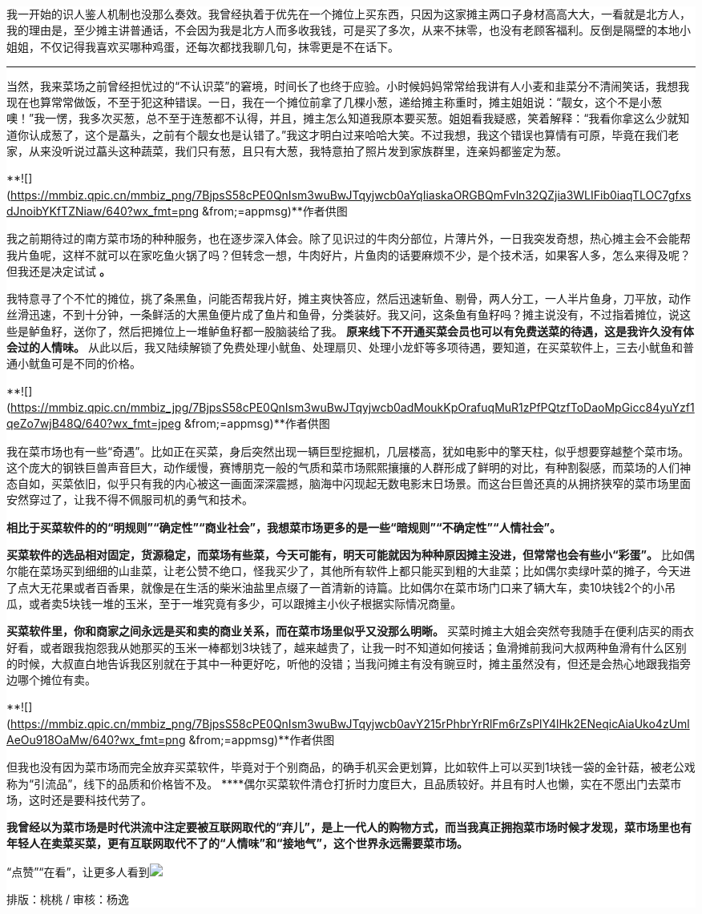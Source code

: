 我一开始的识人鉴人机制也没那么奏效。我曾经执着于优先在一个摊位上买东西，只因为这家摊主两口子身材高高大大，一看就是北方人，我的理由是，至少摊主讲普通话，不会因为我是北方人而多收我钱，可是买了多次，从来不抹零，也没有老顾客福利。反倒是隔壁的本地小姐姐，不仅记得我喜欢买哪种鸡蛋，还每次都找我聊几句，抹零更是不在话下。
****

当然，我来菜场之前曾经担忧过的“不认识菜”的窘境，时间长了也终于应验。小时候妈妈常常给我讲有人小麦和韭菜分不清闹笑话，我想我现在也算常常做饭，不至于犯这种错误。一日，我在一个摊位前拿了几棵小葱，递给摊主称重时，摊主姐姐说：“靓女，这个不是小葱噢！”我一愣，我多次买葱，总不至于连葱都不认得，并且，摊主怎么知道我原本要买葱。姐姐看我疑惑，笑着解释：“我看你拿这么少就知道你认成葱了，这个是藠头，之前有个靓女也是认错了。”我这才明白过来哈哈大笑。不过我想，我这个错误也算情有可原，毕竟在我们老家，从来没听说过藠头这种蔬菜，我们只有葱，且只有大葱，我特意拍了照片发到家族群里，连亲妈都鉴定为葱。

**![](https://mmbiz.qpic.cn/mmbiz_png/7BjpsS58cPE0QnIsm3wuBwJTqyjwcb0aYqIiaskaORGBQmFvln32QZjia3WLIFib0iaqTLOC7gfxsdJnoibYKfTZNiaw/640?wx_fmt=png
&from;=appmsg)**作者供图

我之前期待过的南方菜市场的种种服务，也在逐步深入体会。除了见识过的牛肉分部位，片薄片外，一日我突发奇想，热心摊主会不会能帮我片鱼呢，这样不就可以在家吃鱼火锅了吗？但转念一想，牛肉好片，片鱼肉的话要麻烦不少，是个技术活，如果客人多，怎么来得及呢？但我还是决定试试
**。**  

我特意寻了个不忙的摊位，挑了条黑鱼，问能否帮我片好，摊主爽快答应，然后迅速斩鱼、剔骨，两人分工，一人半片鱼身，刀平放，动作丝滑迅速，不到十分钟，一条鲜活的大黑鱼便片成了鱼片和鱼骨，分类装好。我又问，这条鱼有鱼籽吗？摊主说没有，不过指着摊位，说这些是鲈鱼籽，送你了，然后把摊位上一堆鲈鱼籽都一股脑装给了我。
**原来线下不开通买菜会员也可以有免费送菜的待遇，这是我许久没有体会过的人情味。**
从此以后，我又陆续解锁了免费处理小鱿鱼、处理扇贝、处理小龙虾等多项待遇，要知道，在买菜软件上，三去小鱿鱼和普通小鱿鱼可是不同的价格。

**![](https://mmbiz.qpic.cn/mmbiz_jpg/7BjpsS58cPE0QnIsm3wuBwJTqyjwcb0adMoukKpOrafuqMuR1zPfPQtzfToDaoMpGicc84yuYzf1qeZo7wjB48Q/640?wx_fmt=jpeg
&from;=appmsg)**作者供图

我在菜市场也有一些“奇遇”。比如正在买菜，身后突然出现一辆巨型挖掘机，几层楼高，犹如电影中的擎天柱，似乎想要穿越整个菜市场。这个庞大的钢铁巨兽声音巨大，动作缓慢，赛博朋克一般的气质和菜市场熙熙攘攘的人群形成了鲜明的对比，有种割裂感，而菜场的人们神态自如，买菜依旧，似乎只有我的内心被这一画面深深震撼，脑海中闪现起无数电影末日场景。而这台巨兽还真的从拥挤狭窄的菜市场里面安然穿过了，让我不得不佩服司机的勇气和技术。

 **相比于买菜软件的的“明规则”“确定性”“商业社会”，我想菜市场更多的是一些“暗规则”“不确定性”“人情社会”。**

 **买菜软件的选品相对固定，货源稳定，而菜场有些菜，今天可能有，明天可能就因为种种原因摊主没进，但常常也会有些小“彩蛋”。**
比如偶尔能在菜场买到细细的山韭菜，让老公赞不绝口，怪我买少了，其他所有软件上都只能买到粗的大韭菜；比如偶尔卖绿叶菜的摊子，今天进了点大无花果或者百香果，就像是在生活的柴米油盐里点缀了一首清新的诗篇。比如偶尔在菜市场门口来了辆大车，卖10块钱2个的小吊瓜，或者卖5块钱一堆的玉米，至于一堆究竟有多少，可以跟摊主小伙子根据实际情况商量。

 **买菜软件里，你和商家之间永远是买和卖的商业关系，而在菜市场里似乎又没那么明晰。**
买菜时摊主大姐会突然夸我随手在便利店买的雨衣好看，或者跟我抱怨我从她那买的玉米一棒都划3块钱了，越来越贵了，让我一时不知道如何接话；鱼滑摊前我问大叔两种鱼滑有什么区别的时候，大叔直白地告诉我区别就在于其中一种更好吃，听他的没错；当我问摊主有没有豌豆时，摊主虽然没有，但还是会热心地跟我指旁边哪个摊位有卖。

**![](https://mmbiz.qpic.cn/mmbiz_png/7BjpsS58cPE0QnIsm3wuBwJTqyjwcb0avY215rPhbrYrRlFm6rZsPlY4lHk2ENeqicAiaUko4zUmlAeOu918OaMw/640?wx_fmt=png
&from;=appmsg)**作者供图

但我也没有因为菜市场而完全放弃买菜软件，毕竟对于个别商品，的确手机买会更划算，比如软件上可以买到1块钱一袋的金针菇，被老公戏称为“引流品”，线下的品质和价格皆不及。
****偶尔买菜软件清仓打折时力度巨大，且品质较好。并且有时人也懒，实在不愿出门去菜市场，这时还是要科技代劳了。

**我曾经以为菜市场是时代洪流中注定要被互联网取代的“弃儿”，是上一代人的购物方式，而当我真正拥抱菜市场时候才发现，菜市场里也有年轻人在卖菜买菜，更有互联网取代不了的“人情味”和“接地气”，这个世界永远需要菜市场。**

“点赞”“在看”，让更多人看到![](https://mmbiz.qpic.cn/mmbiz_gif/c2Sib3Mp7pON9hkSZwdTibRHNZSMPyiapUCHJwlyoZVBC3SfmPmF0VKjkm3NiaToQloHFJ6icyicqZnqgXp6pSQJt5gg/640?wx_fmt=gif&from;=appmsg&wxfrom;=5&wx;_lazy=1&tp;=wxpic)  
  
  
  
  
  

排版：桃桃 / 审核：杨逸
